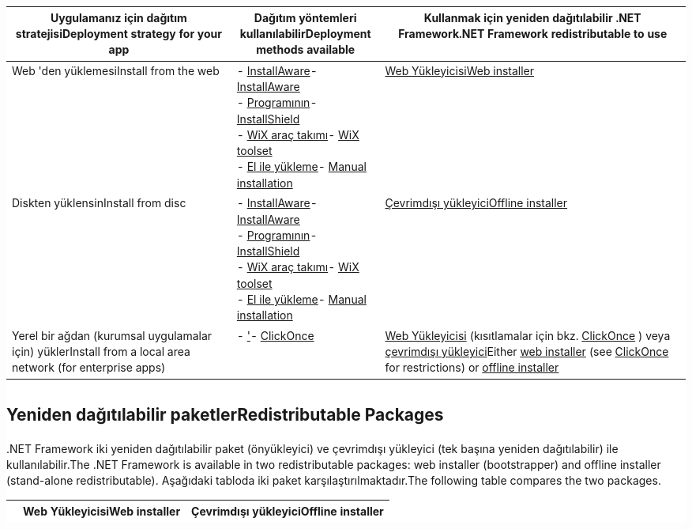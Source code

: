 |<span data-ttu-id="c682c-145">Uygulamanız için dağıtım stratejisi</span><span class="sxs-lookup"><span data-stu-id="c682c-145">Deployment strategy for your app</span></span>|<span data-ttu-id="c682c-146">Dağıtım yöntemleri kullanılabilir</span><span class="sxs-lookup"><span data-stu-id="c682c-146">Deployment methods available</span></span>|<span data-ttu-id="c682c-147">Kullanmak için yeniden dağıtılabilir .NET Framework</span><span class="sxs-lookup"><span data-stu-id="c682c-147">.NET Framework redistributable to use</span></span>|
|--------------------------------------|----------------------------------|-------------------------------------------|
|<span data-ttu-id="c682c-148">Web 'den yüklemesi</span><span class="sxs-lookup"><span data-stu-id="c682c-148">Install from the web</span></span>|<span data-ttu-id="c682c-149">- [InstallAware](#installaware-deployment)</span><span class="sxs-lookup"><span data-stu-id="c682c-149">- [InstallAware](#installaware-deployment)</span></span><br /><span data-ttu-id="c682c-150">- [Programının](#installshield-deployment)</span><span class="sxs-lookup"><span data-stu-id="c682c-150">- [InstallShield](#installshield-deployment)</span></span><br /><span data-ttu-id="c682c-151">- [WiX araç takımı](#wix)</span><span class="sxs-lookup"><span data-stu-id="c682c-151">- [WiX toolset](#wix)</span></span><br /><span data-ttu-id="c682c-152">- [El ile yükleme](#installing_manually)</span><span class="sxs-lookup"><span data-stu-id="c682c-152">- [Manual installation](#installing_manually)</span></span>|[<span data-ttu-id="c682c-153">Web Yükleyicisi</span><span class="sxs-lookup"><span data-stu-id="c682c-153">Web installer</span></span>](#redistributable-packages)|
|<span data-ttu-id="c682c-154">Diskten yüklensin</span><span class="sxs-lookup"><span data-stu-id="c682c-154">Install from disc</span></span>|<span data-ttu-id="c682c-155">- [InstallAware](#installaware-deployment)</span><span class="sxs-lookup"><span data-stu-id="c682c-155">- [InstallAware](#installaware-deployment)</span></span><br /><span data-ttu-id="c682c-156">- [Programının](#installshield-deployment)</span><span class="sxs-lookup"><span data-stu-id="c682c-156">- [InstallShield](#installshield-deployment)</span></span><br /><span data-ttu-id="c682c-157">- [WiX araç takımı](#wix)</span><span class="sxs-lookup"><span data-stu-id="c682c-157">- [WiX toolset](#wix)</span></span><br /><span data-ttu-id="c682c-158">- [El ile yükleme](#installing_manually)</span><span class="sxs-lookup"><span data-stu-id="c682c-158">- [Manual installation](#installing_manually)</span></span>|[<span data-ttu-id="c682c-159">Çevrimdışı yükleyici</span><span class="sxs-lookup"><span data-stu-id="c682c-159">Offline installer</span></span>](#redistributable-packages)|
|<span data-ttu-id="c682c-160">Yerel bir ağdan (kurumsal uygulamalar için) yükler</span><span class="sxs-lookup"><span data-stu-id="c682c-160">Install from a local area network (for enterprise apps)</span></span>|<span data-ttu-id="c682c-161">- ['](#clickonce-deployment)</span><span class="sxs-lookup"><span data-stu-id="c682c-161">- [ClickOnce](#clickonce-deployment)</span></span>|<span data-ttu-id="c682c-162">[Web Yükleyicisi](#redistributable-packages) (kısıtlamalar için bkz. [ClickOnce](#clickonce-deployment) ) veya [çevrimdışı yükleyici](#redistributable-packages)</span><span class="sxs-lookup"><span data-stu-id="c682c-162">Either [web installer](#redistributable-packages) (see [ClickOnce](#clickonce-deployment) for restrictions) or [offline installer](#redistributable-packages)</span></span>|

## <a name="redistributable-packages"></a><span data-ttu-id="c682c-163">Yeniden dağıtılabilir paketler</span><span class="sxs-lookup"><span data-stu-id="c682c-163">Redistributable Packages</span></span>

<span data-ttu-id="c682c-164">.NET Framework iki yeniden dağıtılabilir paket (önyükleyici) ve çevrimdışı yükleyici (tek başına yeniden dağıtılabilir) ile kullanılabilir.</span><span class="sxs-lookup"><span data-stu-id="c682c-164">The .NET Framework is available in two redistributable packages: web installer (bootstrapper) and offline installer (stand-alone redistributable).</span></span> <span data-ttu-id="c682c-165">Aşağıdaki tabloda iki paket karşılaştırılmaktadır.</span><span class="sxs-lookup"><span data-stu-id="c682c-165">The following table compares the two packages.</span></span>

||<span data-ttu-id="c682c-166">Web Yükleyicisi</span><span class="sxs-lookup"><span data-stu-id="c682c-166">Web installer</span></span>|<span data-ttu-id="c682c-167">Çevrimdışı yükleyici</span><span class="sxs-lookup"><span data-stu-id="c682c-167">Offline installer</span></span>|
|-|-------------------|-----------------------|